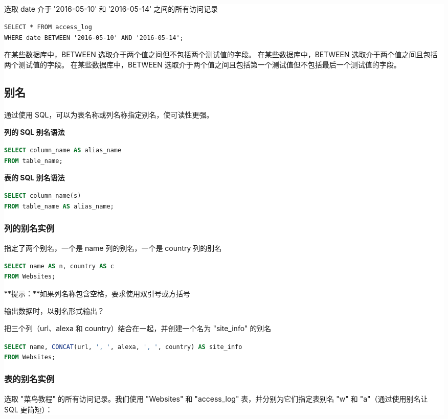 

选取 date 介于 '2016-05-10' 和 '2016-05-14' 之间的所有访问记录

```
SELECT * FROM access_log
WHERE date BETWEEN '2016-05-10' AND '2016-05-14';
```



在某些数据库中，BETWEEN 选取介于两个值之间但不包括两个测试值的字段。
在某些数据库中，BETWEEN 选取介于两个值之间且包括两个测试值的字段。
在某些数据库中，BETWEEN 选取介于两个值之间且包括第一个测试值但不包括最后一个测试值的字段。



## 别名

通过使用 SQL，可以为表名称或列名称指定别名，使可读性更强。

**列的 SQL 别名语法**

```sql
SELECT column_name AS alias_name
FROM table_name;
```

**表的 SQL 别名语法**

```sql
SELECT column_name(s)
FROM table_name AS alias_name;
```



### 列的别名实例

指定了两个别名，一个是 name 列的别名，一个是 country 列的别名

```sql
SELECT name AS n, country AS c
FROM Websites;
```

**提示：**如果列名称包含空格，要求使用双引号或方括号

输出数据时，以别名形式输出？



把三个列（url、alexa 和 country）结合在一起，并创建一个名为 "site_info" 的别名

```sql
SELECT name, CONCAT(url, ', ', alexa, ', ', country) AS site_info
FROM Websites;
```



### 表的别名实例

选取 "菜鸟教程" 的所有访问记录。我们使用 "Websites" 和 "access_log" 表，并分别为它们指定表别名 "w" 和 "a"（通过使用别名让 SQL 更简短）：
